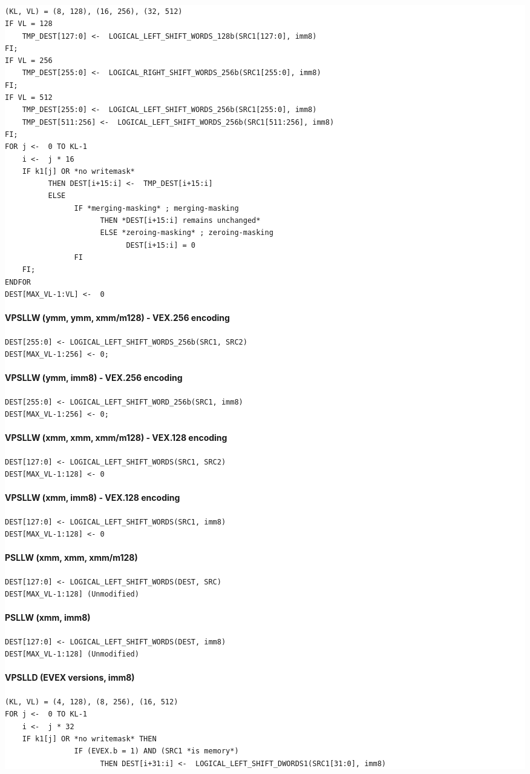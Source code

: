 ```info-verb
(KL, VL) = (8, 128), (16, 256), (32, 512)
IF VL = 128
    TMP_DEST[127:0] <-  LOGICAL_LEFT_SHIFT_WORDS_128b(SRC1[127:0], imm8)
FI;
IF VL = 256
    TMP_DEST[255:0] <-  LOGICAL_RIGHT_SHIFT_WORDS_256b(SRC1[255:0], imm8)
FI;
IF VL = 512
    TMP_DEST[255:0] <-  LOGICAL_LEFT_SHIFT_WORDS_256b(SRC1[255:0], imm8)
    TMP_DEST[511:256] <-  LOGICAL_LEFT_SHIFT_WORDS_256b(SRC1[511:256], imm8)
FI;
FOR j <-  0 TO KL-1
    i <-  j * 16
    IF k1[j] OR *no writemask*
          THEN DEST[i+15:i] <-  TMP_DEST[i+15:i]
          ELSE 
                IF *merging-masking* ; merging-masking
                      THEN *DEST[i+15:i] remains unchanged*
                      ELSE *zeroing-masking* ; zeroing-masking 
                            DEST[i+15:i] = 0
                FI
    FI;
ENDFOR
DEST[MAX_VL-1:VL] <-  0
```
#### VPSLLW (ymm, ymm, xmm/m128) - VEX.256 encoding
```info-verb
DEST[255:0] <- LOGICAL_LEFT_SHIFT_WORDS_256b(SRC1, SRC2)
DEST[MAX_VL-1:256] <- 0;
```
#### VPSLLW (ymm, imm8) - VEX.256 encoding
```info-verb
DEST[255:0] <- LOGICAL_LEFT_SHIFT_WORD_256b(SRC1, imm8)
DEST[MAX_VL-1:256] <- 0;
```
#### VPSLLW (xmm, xmm, xmm/m128) - VEX.128 encoding
```info-verb
DEST[127:0] <- LOGICAL_LEFT_SHIFT_WORDS(SRC1, SRC2)
DEST[MAX_VL-1:128] <- 0
```
#### VPSLLW (xmm, imm8) - VEX.128 encoding
```info-verb
DEST[127:0] <- LOGICAL_LEFT_SHIFT_WORDS(SRC1, imm8)
DEST[MAX_VL-1:128] <- 0
```
#### PSLLW (xmm, xmm, xmm/m128) 
```info-verb
DEST[127:0] <- LOGICAL_LEFT_SHIFT_WORDS(DEST, SRC)
DEST[MAX_VL-1:128] (Unmodified)
```
#### PSLLW (xmm, imm8)
```info-verb
DEST[127:0] <- LOGICAL_LEFT_SHIFT_WORDS(DEST, imm8)
DEST[MAX_VL-1:128] (Unmodified)
```
#### VPSLLD (EVEX versions, imm8)
```info-verb
(KL, VL) = (4, 128), (8, 256), (16, 512)
FOR j <-  0 TO KL-1
    i <-  j * 32
    IF k1[j] OR *no writemask* THEN
                IF (EVEX.b = 1) AND (SRC1 *is memory*)
                      THEN DEST[i+31:i] <-  LOGICAL_LEFT_SHIFT_DWORDS1(SRC1[31:0], imm8)
```